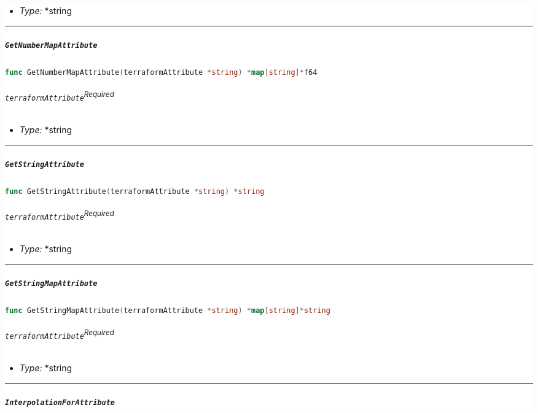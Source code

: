 - *Type:* *string

---

##### `GetNumberMapAttribute` <a name="GetNumberMapAttribute" id="@cdktf/provider-gitlab.dataGitlabProjectBranches.DataGitlabProjectBranches.getNumberMapAttribute"></a>

```go
func GetNumberMapAttribute(terraformAttribute *string) *map[string]*f64
```

###### `terraformAttribute`<sup>Required</sup> <a name="terraformAttribute" id="@cdktf/provider-gitlab.dataGitlabProjectBranches.DataGitlabProjectBranches.getNumberMapAttribute.parameter.terraformAttribute"></a>

- *Type:* *string

---

##### `GetStringAttribute` <a name="GetStringAttribute" id="@cdktf/provider-gitlab.dataGitlabProjectBranches.DataGitlabProjectBranches.getStringAttribute"></a>

```go
func GetStringAttribute(terraformAttribute *string) *string
```

###### `terraformAttribute`<sup>Required</sup> <a name="terraformAttribute" id="@cdktf/provider-gitlab.dataGitlabProjectBranches.DataGitlabProjectBranches.getStringAttribute.parameter.terraformAttribute"></a>

- *Type:* *string

---

##### `GetStringMapAttribute` <a name="GetStringMapAttribute" id="@cdktf/provider-gitlab.dataGitlabProjectBranches.DataGitlabProjectBranches.getStringMapAttribute"></a>

```go
func GetStringMapAttribute(terraformAttribute *string) *map[string]*string
```

###### `terraformAttribute`<sup>Required</sup> <a name="terraformAttribute" id="@cdktf/provider-gitlab.dataGitlabProjectBranches.DataGitlabProjectBranches.getStringMapAttribute.parameter.terraformAttribute"></a>

- *Type:* *string

---

##### `InterpolationForAttribute` <a name="InterpolationForAttribute" id="@cdktf/provider-gitlab.dataGitlabProjectBranches.DataGitlabProjectBranches.interpolationForAttribute"></a>

